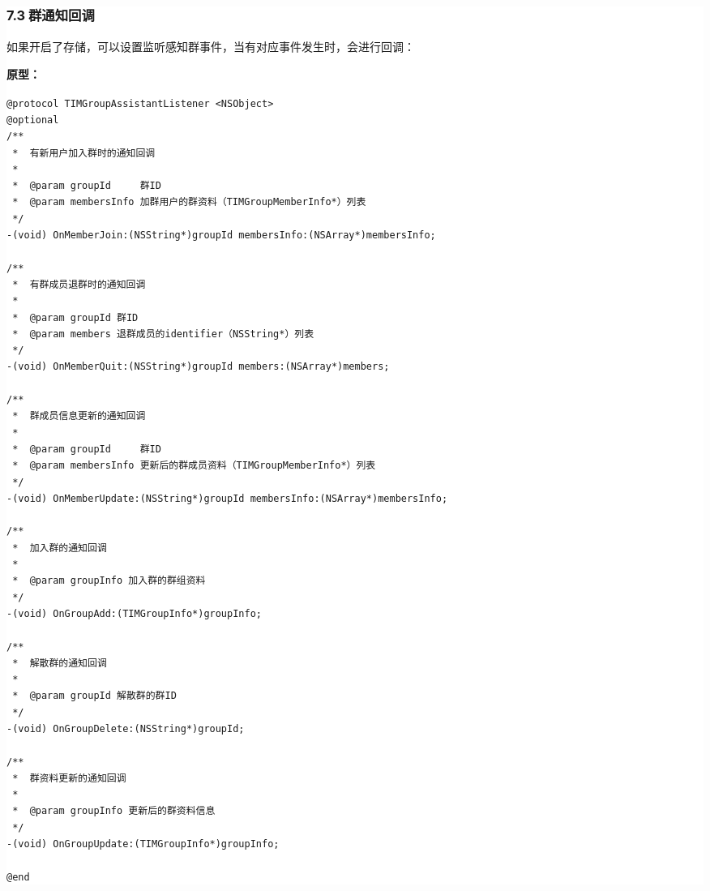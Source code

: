 ### 7.3 群通知回调

如果开启了存储，可以设置监听感知群事件，当有对应事件发生时，会进行回调：

**原型：**

```
@protocol TIMGroupAssistantListener <NSObject>
@optional
/**
 *  有新用户加入群时的通知回调
 *
 *  @param groupId     群ID
 *  @param membersInfo 加群用户的群资料（TIMGroupMemberInfo*）列表
 */
-(void) OnMemberJoin:(NSString*)groupId membersInfo:(NSArray*)membersInfo;

/**
 *  有群成员退群时的通知回调
 *
 *  @param groupId 群ID
 *  @param members 退群成员的identifier（NSString*）列表
 */
-(void) OnMemberQuit:(NSString*)groupId members:(NSArray*)members;

/**
 *  群成员信息更新的通知回调
 *
 *  @param groupId     群ID
 *  @param membersInfo 更新后的群成员资料（TIMGroupMemberInfo*）列表
 */
-(void) OnMemberUpdate:(NSString*)groupId membersInfo:(NSArray*)membersInfo;

/**
 *  加入群的通知回调
 *
 *  @param groupInfo 加入群的群组资料
 */
-(void) OnGroupAdd:(TIMGroupInfo*)groupInfo;

/**
 *  解散群的通知回调
 *
 *  @param groupId 解散群的群ID
 */
-(void) OnGroupDelete:(NSString*)groupId;

/**
 *  群资料更新的通知回调
 *
 *  @param groupInfo 更新后的群资料信息
 */
-(void) OnGroupUpdate:(TIMGroupInfo*)groupInfo;

@end
```
